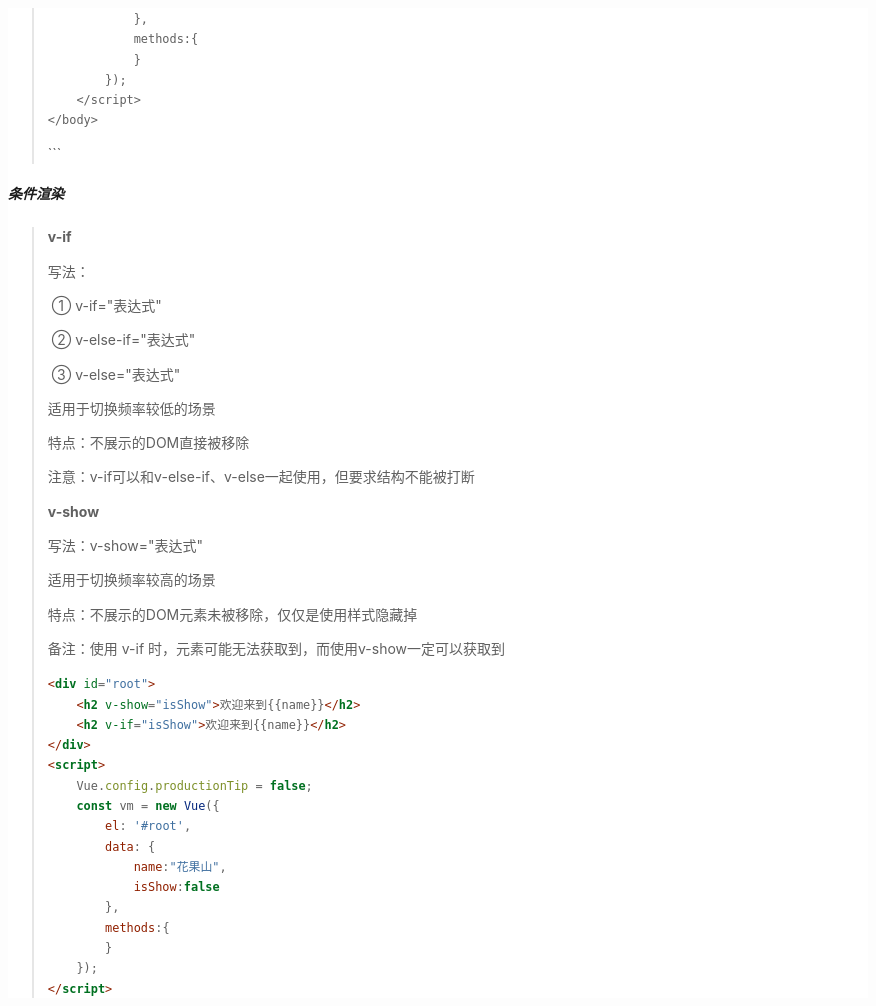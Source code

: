 >                 },
>                 methods:{
>                 }
>             });
>         </script>
>     </body>
> </html>
> ```
>

##### 条件渲染

> **v-if**
>
> 写法：
>
> ​	① v-if="表达式"
>
> ​	② v-else-if="表达式"
>
> ​	③ v-else="表达式"
>
> 适用于切换频率较低的场景
>
> 特点：不展示的DOM直接被移除
>
> 注意：v-if可以和v-else-if、v-else一起使用，但要求结构不能被打断
>
> **v-show**
>
> 写法：v-show="表达式"
>
> 适用于切换频率较高的场景
>
> 特点：不展示的DOM元素未被移除，仅仅是使用样式隐藏掉
>
> 备注：使用 v-if 时，元素可能无法获取到，而使用v-show一定可以获取到
>
> ```html
> <div id="root">
>     <h2 v-show="isShow">欢迎来到{{name}}</h2>
>     <h2 v-if="isShow">欢迎来到{{name}}</h2>
> </div>
> <script>
>     Vue.config.productionTip = false;
>     const vm = new Vue({
>         el: '#root',
>         data: {
>             name:"花果山",
>             isShow:false
>         },
>         methods:{
>         }
>     });
> </script>
> ```
